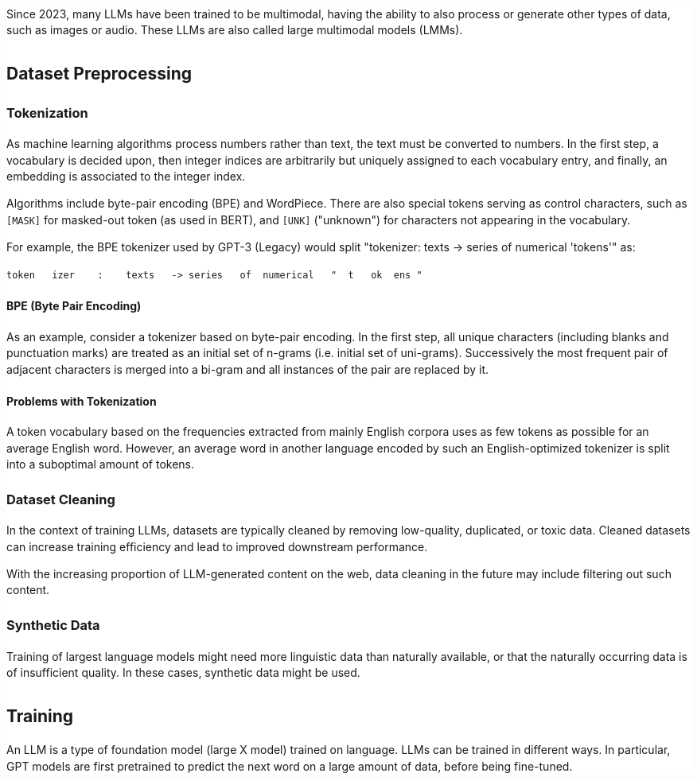 Since 2023, many LLMs have been trained to be multimodal, having the ability to also process or generate other types of data, such as images or audio. These LLMs are also called large multimodal models (LMMs).

## Dataset Preprocessing

### Tokenization

As machine learning algorithms process numbers rather than text, the text must be converted to numbers. In the first step, a vocabulary is decided upon, then integer indices are arbitrarily but uniquely assigned to each vocabulary entry, and finally, an embedding is associated to the integer index.

Algorithms include byte-pair encoding (BPE) and WordPiece. There are also special tokens serving as control characters, such as `[MASK]` for masked-out token (as used in BERT), and `[UNK]` ("unknown") for characters not appearing in the vocabulary.

For example, the BPE tokenizer used by GPT-3 (Legacy) would split "tokenizer: texts -> series of numerical 'tokens'" as:

```
token	izer	:	 texts	 ->	series	 of	 numerical	 "	t	ok	ens	"
```

#### BPE (Byte Pair Encoding)

As an example, consider a tokenizer based on byte-pair encoding. In the first step, all unique characters (including blanks and punctuation marks) are treated as an initial set of n-grams (i.e. initial set of uni-grams). Successively the most frequent pair of adjacent characters is merged into a bi-gram and all instances of the pair are replaced by it.

#### Problems with Tokenization

A token vocabulary based on the frequencies extracted from mainly English corpora uses as few tokens as possible for an average English word. However, an average word in another language encoded by such an English-optimized tokenizer is split into a suboptimal amount of tokens.

### Dataset Cleaning

In the context of training LLMs, datasets are typically cleaned by removing low-quality, duplicated, or toxic data. Cleaned datasets can increase training efficiency and lead to improved downstream performance.

With the increasing proportion of LLM-generated content on the web, data cleaning in the future may include filtering out such content.

### Synthetic Data

Training of largest language models might need more linguistic data than naturally available, or that the naturally occurring data is of insufficient quality. In these cases, synthetic data might be used.

## Training

An LLM is a type of foundation model (large X model) trained on language. LLMs can be trained in different ways. In particular, GPT models are first pretrained to predict the next word on a large amount of data, before being fine-tuned.
